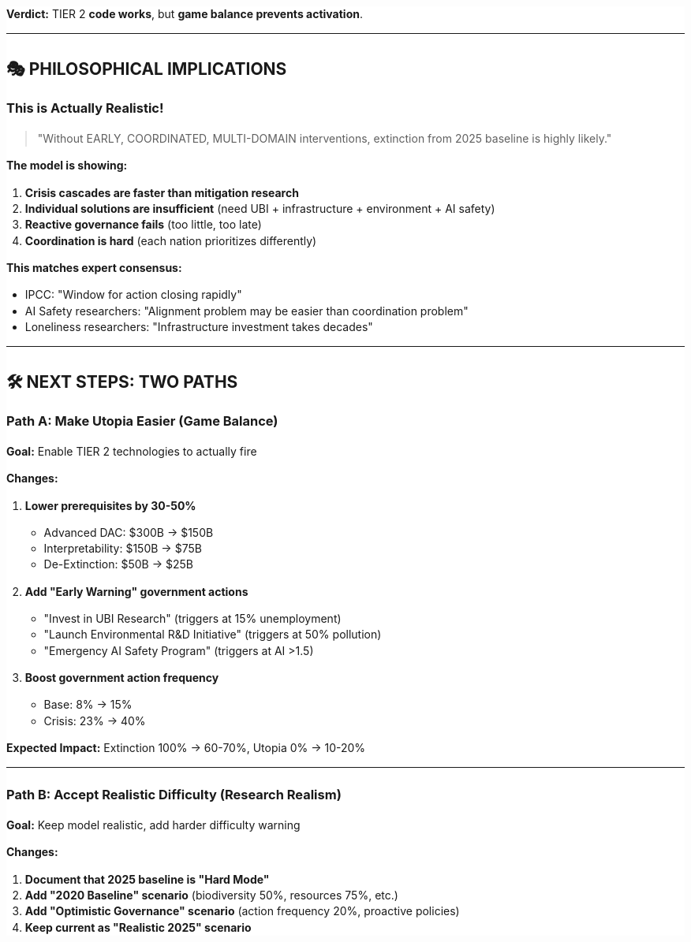 **Verdict:** TIER 2 **code works**, but **game balance prevents activation**.

---

## 🎭 **PHILOSOPHICAL IMPLICATIONS**

### **This is Actually Realistic!**

> "Without EARLY, COORDINATED, MULTI-DOMAIN interventions, extinction from 2025 baseline is highly likely."

**The model is showing:**
1. **Crisis cascades are faster than mitigation research**
2. **Individual solutions are insufficient** (need UBI + infrastructure + environment + AI safety)
3. **Reactive governance fails** (too little, too late)
4. **Coordination is hard** (each nation prioritizes differently)

**This matches expert consensus:**
- IPCC: "Window for action closing rapidly"
- AI Safety researchers: "Alignment problem may be easier than coordination problem"
- Loneliness researchers: "Infrastructure investment takes decades"

---

## 🛠️ **NEXT STEPS: TWO PATHS**

### **Path A: Make Utopia Easier (Game Balance)**
**Goal:** Enable TIER 2 technologies to actually fire

**Changes:**
1. **Lower prerequisites by 30-50%**
   - Advanced DAC: $300B → $150B
   - Interpretability: $150B → $75B
   - De-Extinction: $50B → $25B

2. **Add "Early Warning" government actions**
   - "Invest in UBI Research" (triggers at 15% unemployment)
   - "Launch Environmental R&D Initiative" (triggers at 50% pollution)
   - "Emergency AI Safety Program" (triggers at AI >1.5)

3. **Boost government action frequency**
   - Base: 8% → 15%
   - Crisis: 23% → 40%

**Expected Impact:** Extinction 100% → 60-70%, Utopia 0% → 10-20%

---

### **Path B: Accept Realistic Difficulty (Research Realism)**
**Goal:** Keep model realistic, add harder difficulty warning

**Changes:**
1. **Document that 2025 baseline is "Hard Mode"**
2. **Add "2020 Baseline" scenario** (biodiversity 50%, resources 75%, etc.)
3. **Add "Optimistic Governance" scenario** (action frequency 20%, proactive policies)
4. **Keep current as "Realistic 2025" scenario**
